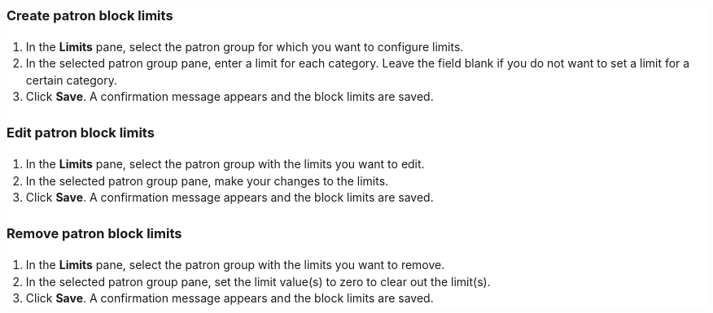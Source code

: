 ### Create patron block limits

1.  In the **Limits** pane, select the patron group for which you want to configure limits.
2.  In the selected patron group pane, enter a limit for each category. Leave the field blank if you do not want to set a limit for a certain category.
3.  Click **Save**. A confirmation message appears and the block limits are saved.

### Edit patron block limits

1.  In the **Limits** pane, select the patron group with the limits you want to edit.
2.  In the selected patron group pane, make your changes to the limits.
3.  Click **Save**. A confirmation message appears and the block limits are saved.

### Remove patron block limits

1.  In the **Limits** pane, select the patron group with the limits you want to remove.
2.  In the selected patron group pane, set the limit value(s) to zero to clear out the limit(s).
3. Click **Save**. A confirmation message appears and the block limits are saved.

